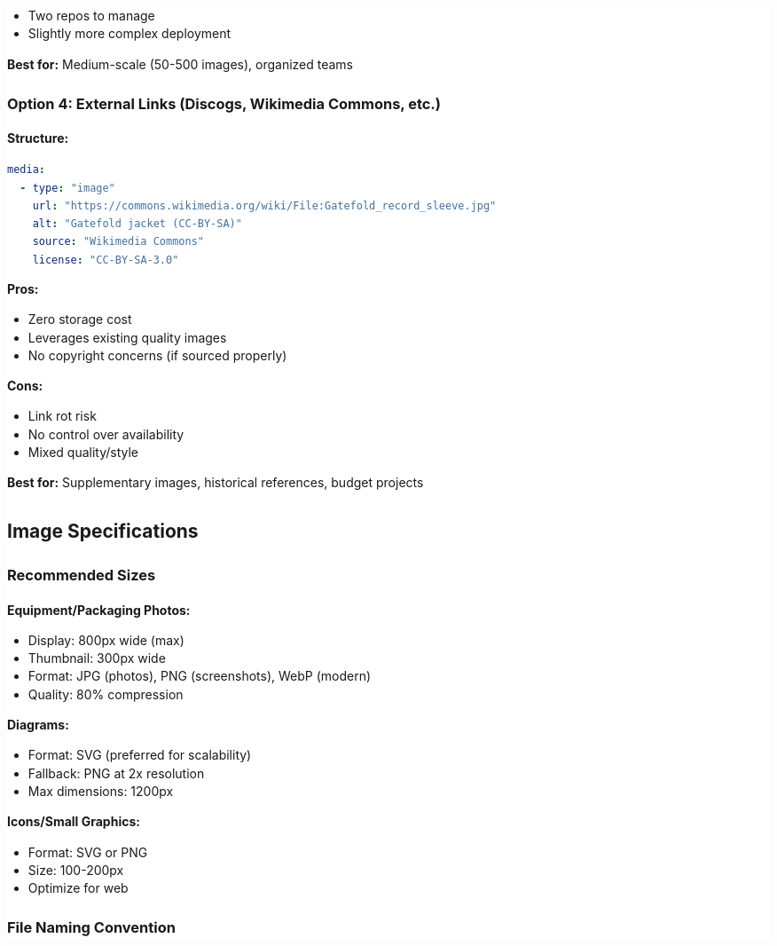 - Two repos to manage
- Slightly more complex deployment

**Best for:** Medium-scale (50-500 images), organized teams

### Option 4: External Links (Discogs, Wikimedia Commons, etc.)

**Structure:**

```yaml
media:
  - type: "image"
    url: "https://commons.wikimedia.org/wiki/File:Gatefold_record_sleeve.jpg"
    alt: "Gatefold jacket (CC-BY-SA)"
    source: "Wikimedia Commons"
    license: "CC-BY-SA-3.0"
```

**Pros:**

- Zero storage cost
- Leverages existing quality images
- No copyright concerns (if sourced properly)

**Cons:**

- Link rot risk
- No control over availability
- Mixed quality/style

**Best for:** Supplementary images, historical references, budget projects

## Image Specifications

### Recommended Sizes

**Equipment/Packaging Photos:**

- Display: 800px wide (max)
- Thumbnail: 300px wide
- Format: JPG (photos), PNG (screenshots), WebP (modern)
- Quality: 80% compression

**Diagrams:**

- Format: SVG (preferred for scalability)
- Fallback: PNG at 2x resolution
- Max dimensions: 1200px

**Icons/Small Graphics:**

- Format: SVG or PNG
- Size: 100-200px
- Optimize for web

### File Naming Convention
